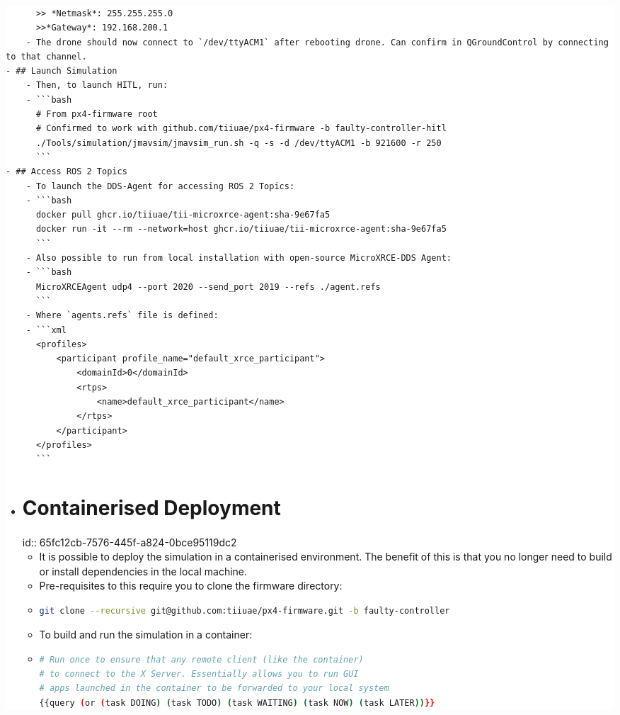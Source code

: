 		  >> *Netmask*: 255.255.255.0
		  >>*Gateway*: 192.168.200.1
		- The drone should now connect to `/dev/ttyACM1` after rebooting drone. Can confirm in QGroundControl by connecting to that channel.
	- ## Launch Simulation
		- Then, to launch HITL, run:
		- ```bash
		  # From px4-firmware root
		  # Confirmed to work with github.com/tiiuae/px4-firmware -b faulty-controller-hitl
		  ./Tools/simulation/jmavsim/jmavsim_run.sh -q -s -d /dev/ttyACM1 -b 921600 -r 250
		  ```
	- ## Access ROS 2 Topics
		- To launch the DDS-Agent for accessing ROS 2 Topics:
		- ```bash
		  docker pull ghcr.io/tiiuae/tii-microxrce-agent:sha-9e67fa5
		  docker run -it --rm --network=host ghcr.io/tiiuae/tii-microxrce-agent:sha-9e67fa5
		  ```
		- Also possible to run from local installation with open-source MicroXRCE-DDS Agent:
		- ```bash
		  MicroXRCEAgent udp4 --port 2020 --send_port 2019 --refs ./agent.refs
		  ```
		- Where `agents.refs` file is defined:
		- ```xml
		  <profiles>
		      <participant profile_name="default_xrce_participant">
		          <domainId>0</domainId>
		          <rtps>
		              <name>default_xrce_participant</name>
		          </rtps>
		      </participant>
		  </profiles>
		  ```
- # Containerised Deployment
  id:: 65fc12cb-7576-445f-a824-0bce95119dc2
	- It is possible to deploy the simulation in a containerised environment. The benefit of this is that you no longer need to build or install dependencies in the local machine.
	- Pre-requisites to this require you to clone the firmware directory:
	- ```bash
	  git clone --recursive git@github.com:tiiuae/px4-firmware.git -b faulty-controller
	  ```
	- To build and run the simulation in a container:
	- ```bash
	  # Run once to ensure that any remote client (like the container)
	  # to connect to the X Server. Essentially allows you to run GUI
	  # apps launched in the container to be forwarded to your local system
	  {{query (or (task DOING) (task TODO) (task WAITING) (task NOW) (task LATER))}}
	  